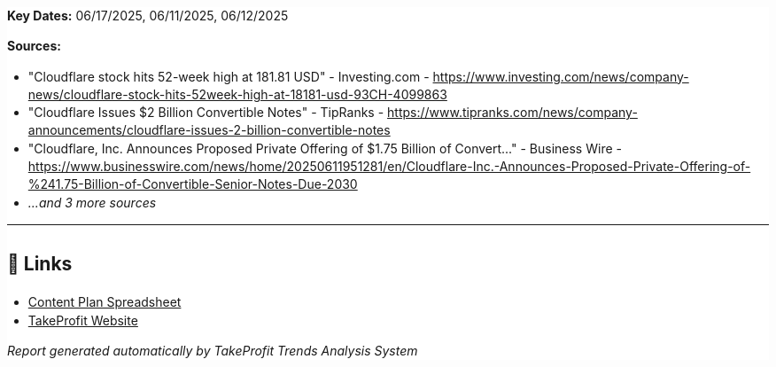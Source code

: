 **Key Dates:** 06/17/2025, 06/11/2025, 06/12/2025

**Sources:**
- "Cloudflare stock hits 52-week high at 181.81 USD" - Investing.com - https://www.investing.com/news/company-news/cloudflare-stock-hits-52week-high-at-18181-usd-93CH-4099863
- "Cloudflare Issues $2 Billion Convertible Notes" - TipRanks - https://www.tipranks.com/news/company-announcements/cloudflare-issues-2-billion-convertible-notes
- "Cloudflare, Inc. Announces Proposed Private Offering of $1.75 Billion of Convert..." - Business Wire - https://www.businesswire.com/news/home/20250611951281/en/Cloudflare-Inc.-Announces-Proposed-Private-Offering-of-%241.75-Billion-of-Convertible-Senior-Notes-Due-2030
- *...and 3 more sources*

---

## 🔗 Links

- [Content Plan Spreadsheet](https://docs.google.com/spreadsheets/d/1cOTtwd81KgOgaD8ka0axiTUNH9NGG_LoFFygAUc2_xU/edit#gid=0)
- [TakeProfit Website](https://takeprofit.com)

*Report generated automatically by TakeProfit Trends Analysis System*